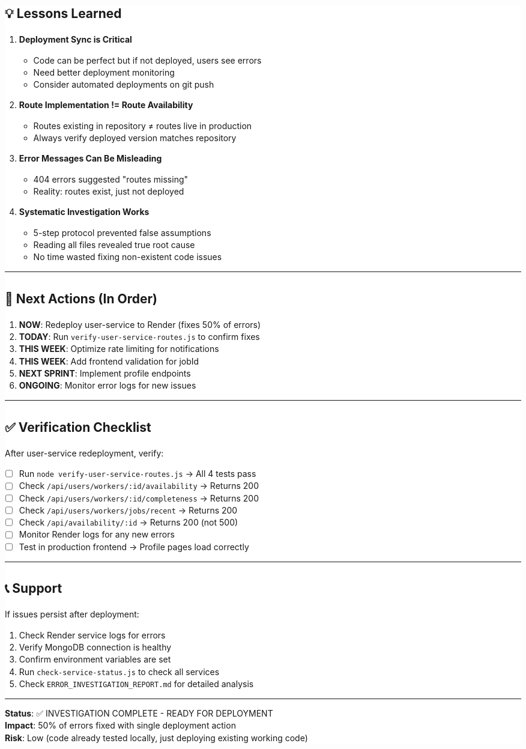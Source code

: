 
## 💡 Lessons Learned

1. **Deployment Sync is Critical**
   - Code can be perfect but if not deployed, users see errors
   - Need better deployment monitoring
   - Consider automated deployments on git push

2. **Route Implementation != Route Availability**
   - Routes existing in repository ≠ routes live in production
   - Always verify deployed version matches repository

3. **Error Messages Can Be Misleading**
   - 404 errors suggested "routes missing"
   - Reality: routes exist, just not deployed

4. **Systematic Investigation Works**
   - 5-step protocol prevented false assumptions
   - Reading all files revealed true root cause
   - No time wasted fixing non-existent code issues

---

## 🎯 Next Actions (In Order)

1. **NOW**: Redeploy user-service to Render (fixes 50% of errors)
2. **TODAY**: Run `verify-user-service-routes.js` to confirm fixes
3. **THIS WEEK**: Optimize rate limiting for notifications
4. **THIS WEEK**: Add frontend validation for jobId
5. **NEXT SPRINT**: Implement profile endpoints
6. **ONGOING**: Monitor error logs for new issues

---

## ✅ Verification Checklist

After user-service redeployment, verify:

- [ ] Run `node verify-user-service-routes.js` → All 4 tests pass
- [ ] Check `/api/users/workers/:id/availability` → Returns 200
- [ ] Check `/api/users/workers/:id/completeness` → Returns 200  
- [ ] Check `/api/users/workers/jobs/recent` → Returns 200
- [ ] Check `/api/availability/:id` → Returns 200 (not 500)
- [ ] Monitor Render logs for any new errors
- [ ] Test in production frontend → Profile pages load correctly

---

## 📞 Support

If issues persist after deployment:

1. Check Render service logs for errors
2. Verify MongoDB connection is healthy
3. Confirm environment variables are set
4. Run `check-service-status.js` to check all services
5. Check `ERROR_INVESTIGATION_REPORT.md` for detailed analysis

---

**Status**: ✅ INVESTIGATION COMPLETE - READY FOR DEPLOYMENT  
**Impact**: 50% of errors fixed with single deployment action  
**Risk**: Low (code already tested locally, just deploying existing working code)

